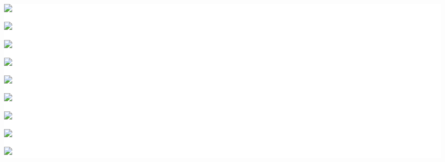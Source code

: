   <img src="https://live.staticflickr.com/65535/51365260420_caebc9f56a_h.jpg">
</p>
<p class="post-img-wrap">
  <img src="https://live.staticflickr.com/65535/51365278380_c28b84ab8c_h.jpg">
</p>
<p class="post-img-wrap">
  <img src="https://live.staticflickr.com/65535/51365005979_da2d30668a_h.jpg">
</p>
<p class="post-img-wrap">
  <img src="https://live.staticflickr.com/65535/51364258406_c82fb6f4e0_h.jpg">
</p>
<p class="post-img-wrap">
  <img src="https://live.staticflickr.com/65535/51364269371_14956802e4_h.jpg">
</p>
<p class="post-img-wrap">
  <img src="https://live.staticflickr.com/65535/51363540042_9686ce5ecb_h.jpg">
</p>
<p class="post-img-wrap">
  <img src="https://live.staticflickr.com/65535/51364575773_1112ef5a5c_h.jpg">
</p>
<p class="post-img-wrap">
  <img src="https://live.staticflickr.com/65535/51363591117_65cbde74cb_h.jpg">
</p>
<p class="post-img-wrap">
  <img src="https://live.staticflickr.com/65535/51365367965_b9f0c3e483_h.jpg">
</p>

